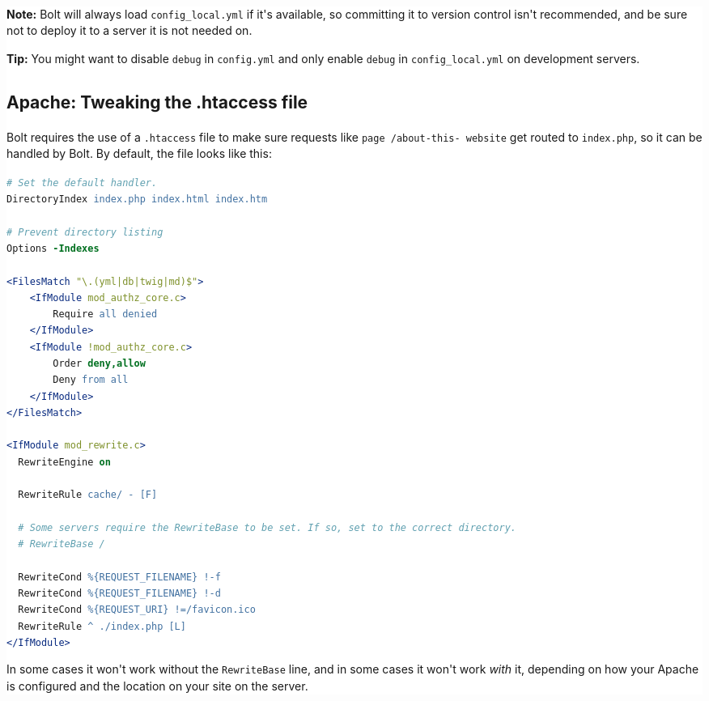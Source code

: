 **Note:**
Bolt will always load `config_local.yml` if it's available, so committing it to
version control isn't recommended, and be sure not to deploy it to a server it 
is not needed on.

<p class="tip"><strong>Tip:</strong> You might want to disable <code>debug</code> in
<code>config.yml</code> and only enable <code>debug</code> in <code>config_local.yml</code>
on development servers.</p>


Apache: Tweaking the .htaccess file
---------------------------

Bolt requires the use of a `.htaccess` file to make sure requests like `page
/about-this- website` get routed to `index.php`, so it can be handled by Bolt.
By default, the file looks like this:

```apache
# Set the default handler.
DirectoryIndex index.php index.html index.htm

# Prevent directory listing
Options -Indexes

<FilesMatch "\.(yml|db|twig|md)$">
    <IfModule mod_authz_core.c>
        Require all denied
    </IfModule>
    <IfModule !mod_authz_core.c>
        Order deny,allow
        Deny from all
    </IfModule>
</FilesMatch>

<IfModule mod_rewrite.c>
  RewriteEngine on

  RewriteRule cache/ - [F]

  # Some servers require the RewriteBase to be set. If so, set to the correct directory.
  # RewriteBase /

  RewriteCond %{REQUEST_FILENAME} !-f
  RewriteCond %{REQUEST_FILENAME} !-d
  RewriteCond %{REQUEST_URI} !=/favicon.ico
  RewriteRule ^ ./index.php [L]
</IfModule>

```

In some cases it won't work without the `RewriteBase` line, and in some cases
it won't work _with_ it, depending on how your Apache is configured and the
location on your site on the server.
